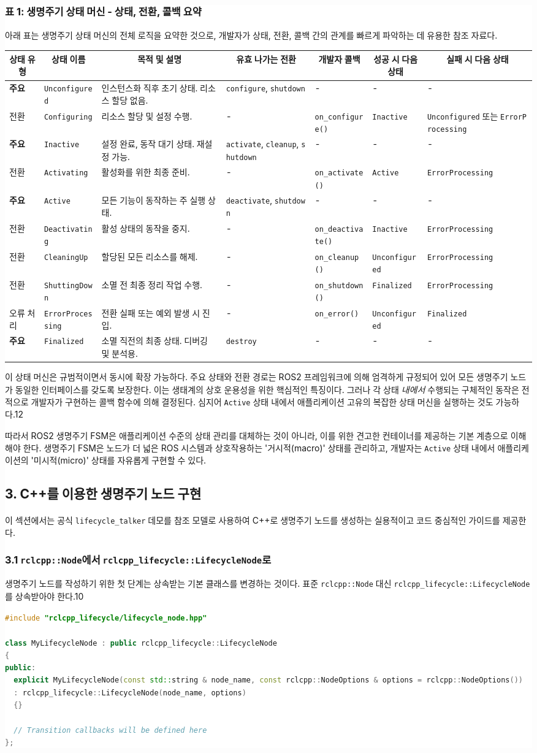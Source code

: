 ### 표 1: 생명주기 상태 머신 - 상태, 전환, 콜백 요약

아래 표는 생명주기 상태 머신의 전체 로직을 요약한 것으로, 개발자가 상태, 전환, 콜백 간의 관계를 빠르게 파악하는 데 유용한 참조 자료다.

| 상태 유형 | 상태 이름         | 목적 및 설명                                 | 유효 나가는 전환                  | 개발자 콜백       | 성공 시 다음 상태 | 실패 시 다음 상태                     |
| --------- | ----------------- | -------------------------------------------- | --------------------------------- | ----------------- | ----------------- | ------------------------------------- |
| **주요**  | `Unconfigured`    | 인스턴스화 직후 초기 상태. 리소스 할당 없음. | `configure`, `shutdown`           | -                 | -                 | -                                     |
| 전환      | `Configuring`     | 리소스 할당 및 설정 수행.                    | -                                 | `on_configure()`  | `Inactive`        | `Unconfigured` 또는 `ErrorProcessing` |
| **주요**  | `Inactive`        | 설정 완료, 동작 대기 상태. 재설정 가능.      | `activate`, `cleanup`, `shutdown` | -                 | -                 | -                                     |
| 전환      | `Activating`      | 활성화를 위한 최종 준비.                     | -                                 | `on_activate()`   | `Active`          | `ErrorProcessing`                     |
| **주요**  | `Active`          | 모든 기능이 동작하는 주 실행 상태.           | `deactivate`, `shutdown`          | -                 | -                 | -                                     |
| 전환      | `Deactivating`    | 활성 상태의 동작을 중지.                     | -                                 | `on_deactivate()` | `Inactive`        | `ErrorProcessing`                     |
| 전환      | `CleaningUp`      | 할당된 모든 리소스를 해제.                   | -                                 | `on_cleanup()`    | `Unconfigured`    | `ErrorProcessing`                     |
| 전환      | `ShuttingDown`    | 소멸 전 최종 정리 작업 수행.                 | -                                 | `on_shutdown()`   | `Finalized`       | `ErrorProcessing`                     |
| 오류 처리 | `ErrorProcessing` | 전환 실패 또는 예외 발생 시 진입.            | -                                 | `on_error()`      | `Unconfigured`    | `Finalized`                           |
| **주요**  | `Finalized`       | 소멸 직전의 최종 상태. 디버깅 및 분석용.     | `destroy`                         | -                 | -                 | -                                     |

이 상태 머신은 규범적이면서 동시에 확장 가능하다. 주요 상태와 전환 경로는 ROS2 프레임워크에 의해 엄격하게 규정되어 있어 모든 생명주기 노드가 동일한 인터페이스를 갖도록 보장한다. 이는 생태계의 상호 운용성을 위한 핵심적인 특징이다. 그러나 각 상태 *내에서* 수행되는 구체적인 동작은 전적으로 개발자가 구현하는 콜백 함수에 의해 결정된다. 심지어 `Active` 상태 내에서 애플리케이션 고유의 복잡한 상태 머신을 실행하는 것도 가능하다.12

따라서 ROS2 생명주기 FSM은 애플리케이션 수준의 상태 관리를 대체하는 것이 아니라, 이를 위한 견고한 컨테이너를 제공하는 기본 계층으로 이해해야 한다. 생명주기 FSM은 노드가 더 넓은 ROS 시스템과 상호작용하는 '거시적(macro)' 상태를 관리하고, 개발자는 `Active` 상태 내에서 애플리케이션의 '미시적(micro)' 상태를 자유롭게 구현할 수 있다.

## 3.  C++를 이용한 생명주기 노드 구현

이 섹션에서는 공식 `lifecycle_talker` 데모를 참조 모델로 사용하여 C++로 생명주기 노드를 생성하는 실용적이고 코드 중심적인 가이드를 제공한다.

### 3.1  `rclcpp::Node`에서 `rclcpp_lifecycle::LifecycleNode`로

생명주기 노드를 작성하기 위한 첫 단계는 상속받는 기본 클래스를 변경하는 것이다. 표준 `rclcpp::Node` 대신 `rclcpp_lifecycle::LifecycleNode`를 상속받아야 한다.10

```C++
#include "rclcpp_lifecycle/lifecycle_node.hpp"

class MyLifecycleNode : public rclcpp_lifecycle::LifecycleNode
{
public:
  explicit MyLifecycleNode(const std::string & node_name, const rclcpp::NodeOptions & options = rclcpp::NodeOptions())
  : rclcpp_lifecycle::LifecycleNode(node_name, options)
  {}
  
  // Transition callbacks will be defined here
};
```
